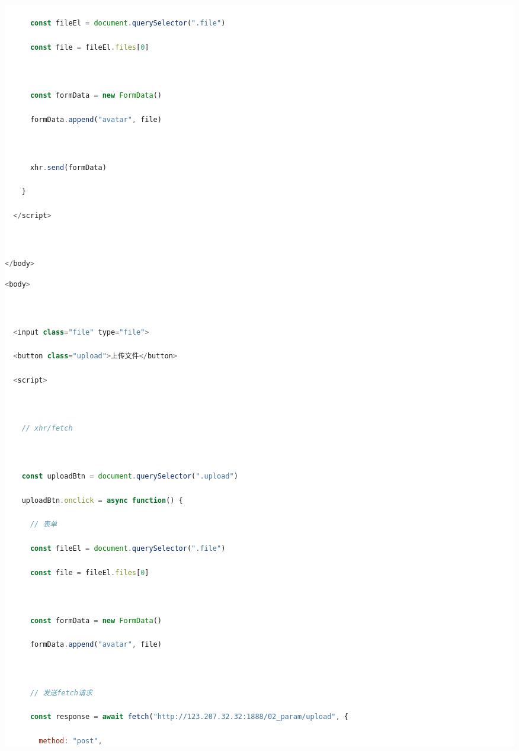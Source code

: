 ```js

      const fileEl = document.querySelector(".file")

      const file = fileEl.files[0]

  

      const formData = new FormData()

      formData.append("avatar", file)

  

      xhr.send(formData)

    }

  </script>

  

</body>
```

```js
<body>

  

  <input class="file" type="file">

  <button class="upload">上传文件</button>

  <script>

  

    // xhr/fetch

  

    const uploadBtn = document.querySelector(".upload")

    uploadBtn.onclick = async function() {

      // 表单

      const fileEl = document.querySelector(".file")

      const file = fileEl.files[0]

  

      const formData = new FormData()

      formData.append("avatar", file)

  

      // 发送fetch请求

      const response = await fetch("http://123.207.32.32:1888/02_param/upload", {

        method: "post",
```